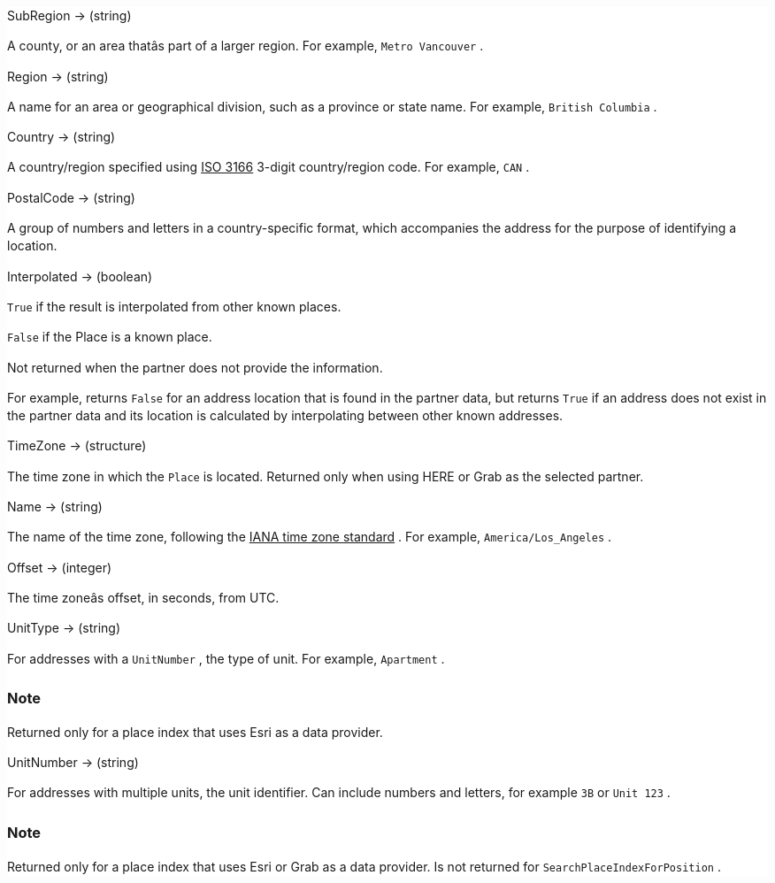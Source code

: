SubRegion -> (string)

A county, or an area thatâs part of a larger region. For example, `Metro Vancouver` .

Region -> (string)

A name for an area or geographical division, such as a province or state name. For example, `British Columbia` .

Country -> (string)

A country/region specified using [ISO 3166](https://www.iso.org/iso-3166-country-codes.html) 3-digit country/region code. For example, `CAN` .

PostalCode -> (string)

A group of numbers and letters in a country-specific format, which accompanies the address for the purpose of identifying a location.

Interpolated -> (boolean)

`True` if the result is interpolated from other known places.

`False` if the Place is a known place.

Not returned when the partner does not provide the information.

For example, returns `False` for an address location that is found in the partner data, but returns `True` if an address does not exist in the partner data and its location is calculated by interpolating between other known addresses.

TimeZone -> (structure)

The time zone in which the `Place` is located. Returned only when using HERE or Grab as the selected partner.

Name -> (string)

The name of the time zone, following the [IANA time zone standard](https://www.iana.org/time-zones) . For example, `America/Los_Angeles` .

Offset -> (integer)

The time zoneâs offset, in seconds, from UTC.

UnitType -> (string)

For addresses with a `UnitNumber` , the type of unit. For example, `Apartment` .

### Note

Returned only for a place index that uses Esri as a data provider.

UnitNumber -> (string)

For addresses with multiple units, the unit identifier. Can include numbers and letters, for example `3B` or `Unit 123` .

### Note

Returned only for a place index that uses Esri or Grab as a data provider. Is not returned for `SearchPlaceIndexForPosition` .
